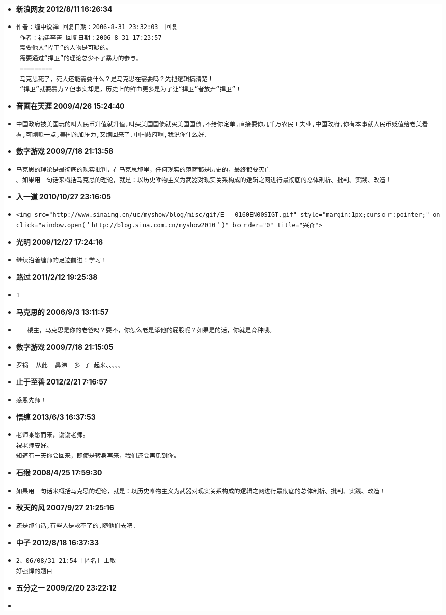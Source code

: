 - **新浪网友 2012/8/11 16:26:34**
- ```
  作者：缠中说禅 回复日期：2006-8-31 23:32:03  回复  
   作者：福建李菁 回复日期：2006-8-31 17:23:57  
   需要他人“捍卫”的人物是可疑的。
   需要通过“捍卫”的理论总少不了暴力的参与。
   =========
   马克思死了，死人还能需要什么？是马克思在需要吗？先把逻辑搞清楚！
   “捍卫”就要暴力？但事实却是，历史上的鲜血更多是为了让“捍卫”者放弃“捍卫”！
  ```
- **音画在天涯 2009/4/26 15:24:40**
- ```
  中国政府被美国玩的叫人民币升值就升值,叫买美国国债就买美国国债,不给你定单,直接要你几千万农民工失业,中国政府,你有本事就人民币贬值给老美看一看,可刚贬一点,美国施加压力,又缩回来了.中国政府啊,我说你什么好.
  ```
- **数字游戏 2009/7/18 21:13:58**
- ```
  马克思的理论是最彻底的现实批判，在马克思那里，任何现实的范畴都是历史的，最终都要灭亡
  。如果用一句话来概括马克思的理论，就是：以历史唯物主义为武器对现实关系构成的逻辑之网进行最彻底的总体剖析、批判、实践、改造！
  ```
- **入一道 2010/10/27 23:16:05**
- ```
  <img src="http://www.sinaimg.cn/uc/myshow/blog/misc/gif/E___0160EN00SIGT.gif" style="margin:1px;cursｏｒ:pointer;" onclick="window.open(＇http://blog.sina.com.cn/myshow2010＇)" bｏｒder="0" title="兴奋">
  ```
- **光明 2009/12/27 17:24:16**
- ```
  继续沿着缠师的足迹前进！学习！
  ```
- **路过 2011/2/12 19:25:38**
- ```
  1
  ```
- **马克思的 2006/9/3 13:11:57**
- ```
     楼主，马克思是你的老爸吗？要不，你怎么老是添他的屁股呢？如果是的话，你就是育种哦。
  ```
- **数字游戏 2009/7/18 21:15:05**
- ```
  罗锅  从此  鼻涕  多 了 起来、、、、、
  ```
- **止于至善 2012/2/21 7:16:57**
- ```
  感恩先师！
  ```
- **悟缠 2013/6/3 16:37:53**
- ```
  老师乘愿而来，谢谢老师。
  祝老师安好。
  知道有一天你会回来，即使是转身再来，我们还会再见到你。
  ```
- **石猴 2008/4/25 17:59:30**
- ```
  如果用一句话来概括马克思的理论，就是：以历史唯物主义为武器对现实关系构成的逻辑之网进行最彻底的总体剖析、批判、实践、改造！
  ```
- **秋天的风 2007/9/27 21:25:16**
- ```
  还是那句话,有些人是救不了的,随他们去吧.
  ```
- **中子 2012/8/18 16:37:33**
- ```
  2、06/08/31 21:54 [匿名] 士敏
  好强悍的题目
  ```
- **五分之一 2009/2/20 23:22:12**
- ```
  ```